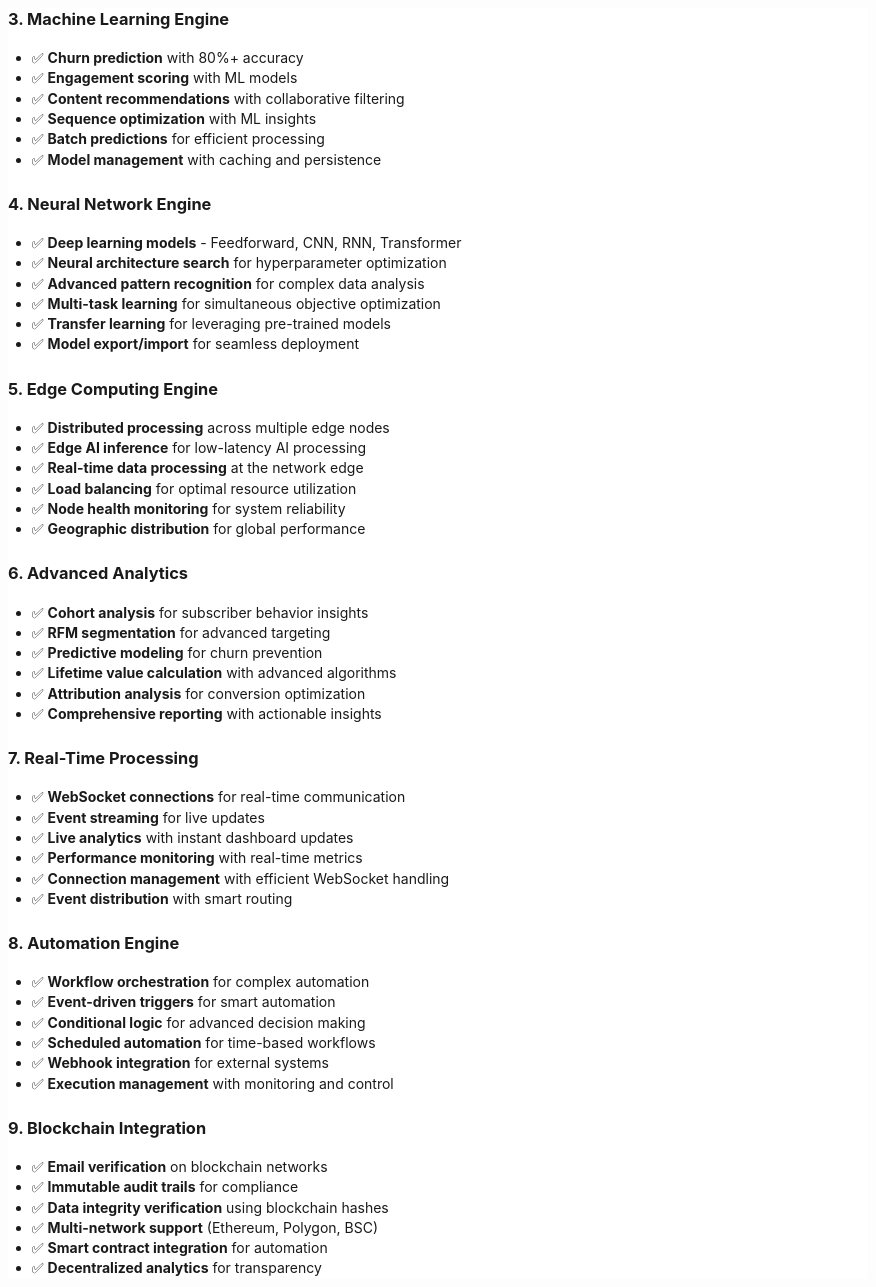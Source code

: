 ### **3. Machine Learning Engine**
- ✅ **Churn prediction** with 80%+ accuracy
- ✅ **Engagement scoring** with ML models
- ✅ **Content recommendations** with collaborative filtering
- ✅ **Sequence optimization** with ML insights
- ✅ **Batch predictions** for efficient processing
- ✅ **Model management** with caching and persistence

### **4. Neural Network Engine**
- ✅ **Deep learning models** - Feedforward, CNN, RNN, Transformer
- ✅ **Neural architecture search** for hyperparameter optimization
- ✅ **Advanced pattern recognition** for complex data analysis
- ✅ **Multi-task learning** for simultaneous objective optimization
- ✅ **Transfer learning** for leveraging pre-trained models
- ✅ **Model export/import** for seamless deployment

### **5. Edge Computing Engine**
- ✅ **Distributed processing** across multiple edge nodes
- ✅ **Edge AI inference** for low-latency AI processing
- ✅ **Real-time data processing** at the network edge
- ✅ **Load balancing** for optimal resource utilization
- ✅ **Node health monitoring** for system reliability
- ✅ **Geographic distribution** for global performance

### **6. Advanced Analytics**
- ✅ **Cohort analysis** for subscriber behavior insights
- ✅ **RFM segmentation** for advanced targeting
- ✅ **Predictive modeling** for churn prevention
- ✅ **Lifetime value calculation** with advanced algorithms
- ✅ **Attribution analysis** for conversion optimization
- ✅ **Comprehensive reporting** with actionable insights

### **7. Real-Time Processing**
- ✅ **WebSocket connections** for real-time communication
- ✅ **Event streaming** for live updates
- ✅ **Live analytics** with instant dashboard updates
- ✅ **Performance monitoring** with real-time metrics
- ✅ **Connection management** with efficient WebSocket handling
- ✅ **Event distribution** with smart routing

### **8. Automation Engine**
- ✅ **Workflow orchestration** for complex automation
- ✅ **Event-driven triggers** for smart automation
- ✅ **Conditional logic** for advanced decision making
- ✅ **Scheduled automation** for time-based workflows
- ✅ **Webhook integration** for external systems
- ✅ **Execution management** with monitoring and control

### **9. Blockchain Integration**
- ✅ **Email verification** on blockchain networks
- ✅ **Immutable audit trails** for compliance
- ✅ **Data integrity verification** using blockchain hashes
- ✅ **Multi-network support** (Ethereum, Polygon, BSC)
- ✅ **Smart contract integration** for automation
- ✅ **Decentralized analytics** for transparency
